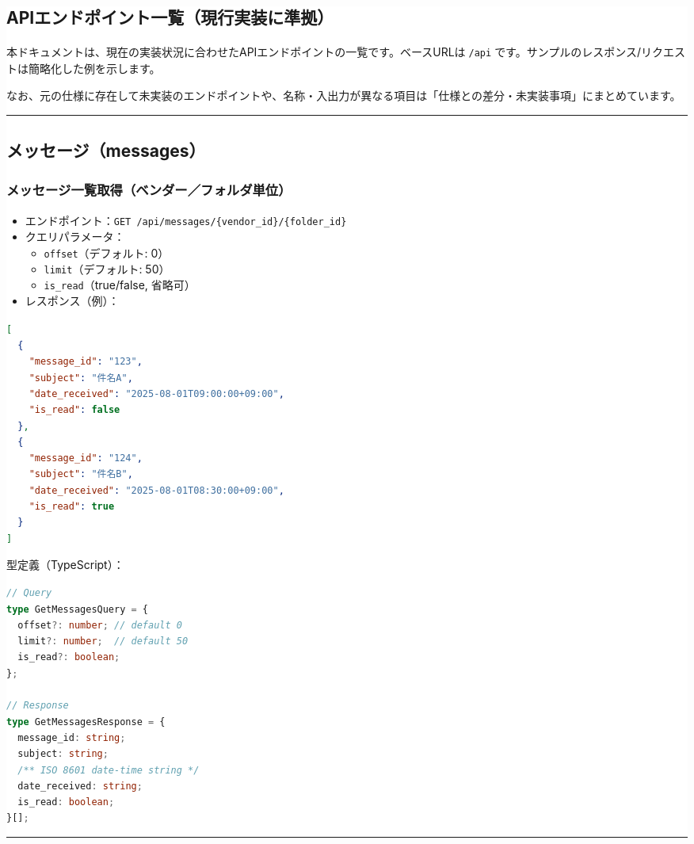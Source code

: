 ## APIエンドポイント一覧（現行実装に準拠）

本ドキュメントは、現在の実装状況に合わせたAPIエンドポイントの一覧です。ベースURLは `/api` です。サンプルのレスポンス/リクエストは簡略化した例を示します。

なお、元の仕様に存在して未実装のエンドポイントや、名称・入出力が異なる項目は「仕様との差分・未実装事項」にまとめています。

---

## メッセージ（messages）

### メッセージ一覧取得（ベンダー／フォルダ単位）

- エンドポイント：`GET /api/messages/{vendor_id}/{folder_id}`
- クエリパラメータ：
  - `offset`（デフォルト: 0）
  - `limit`（デフォルト: 50）
  - `is_read`（true/false, 省略可）
- レスポンス（例）：

```json
[
  {
    "message_id": "123",
    "subject": "件名A",
    "date_received": "2025-08-01T09:00:00+09:00",
    "is_read": false
  },
  {
    "message_id": "124",
    "subject": "件名B",
    "date_received": "2025-08-01T08:30:00+09:00",
    "is_read": true
  }
]
```

型定義（TypeScript）：

```typescript
// Query
type GetMessagesQuery = {
  offset?: number; // default 0
  limit?: number;  // default 50
  is_read?: boolean;
};

// Response
type GetMessagesResponse = {
  message_id: string;
  subject: string;
  /** ISO 8601 date-time string */
  date_received: string;
  is_read: boolean;
}[];
```

---